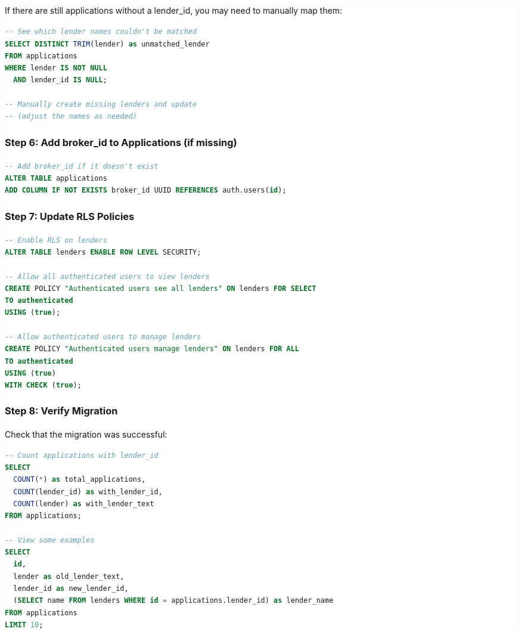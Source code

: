 If there are still applications without a lender_id, you may need to manually map them:

```sql
-- See which lender names couldn't be matched
SELECT DISTINCT TRIM(lender) as unmatched_lender
FROM applications 
WHERE lender IS NOT NULL 
  AND lender_id IS NULL;

-- Manually create missing lenders and update
-- (adjust the names as needed)
```

### Step 6: Add broker_id to Applications (if missing)

```sql
-- Add broker_id if it doesn't exist
ALTER TABLE applications 
ADD COLUMN IF NOT EXISTS broker_id UUID REFERENCES auth.users(id);
```

### Step 7: Update RLS Policies

```sql
-- Enable RLS on lenders
ALTER TABLE lenders ENABLE ROW LEVEL SECURITY;

-- Allow all authenticated users to view lenders
CREATE POLICY "Authenticated users see all lenders" ON lenders FOR SELECT
TO authenticated
USING (true);

-- Allow authenticated users to manage lenders
CREATE POLICY "Authenticated users manage lenders" ON lenders FOR ALL
TO authenticated
USING (true)
WITH CHECK (true);
```

### Step 8: Verify Migration

Check that the migration was successful:

```sql
-- Count applications with lender_id
SELECT 
  COUNT(*) as total_applications,
  COUNT(lender_id) as with_lender_id,
  COUNT(lender) as with_lender_text
FROM applications;

-- View some examples
SELECT 
  id,
  lender as old_lender_text,
  lender_id as new_lender_id,
  (SELECT name FROM lenders WHERE id = applications.lender_id) as lender_name
FROM applications 
LIMIT 10;
```
